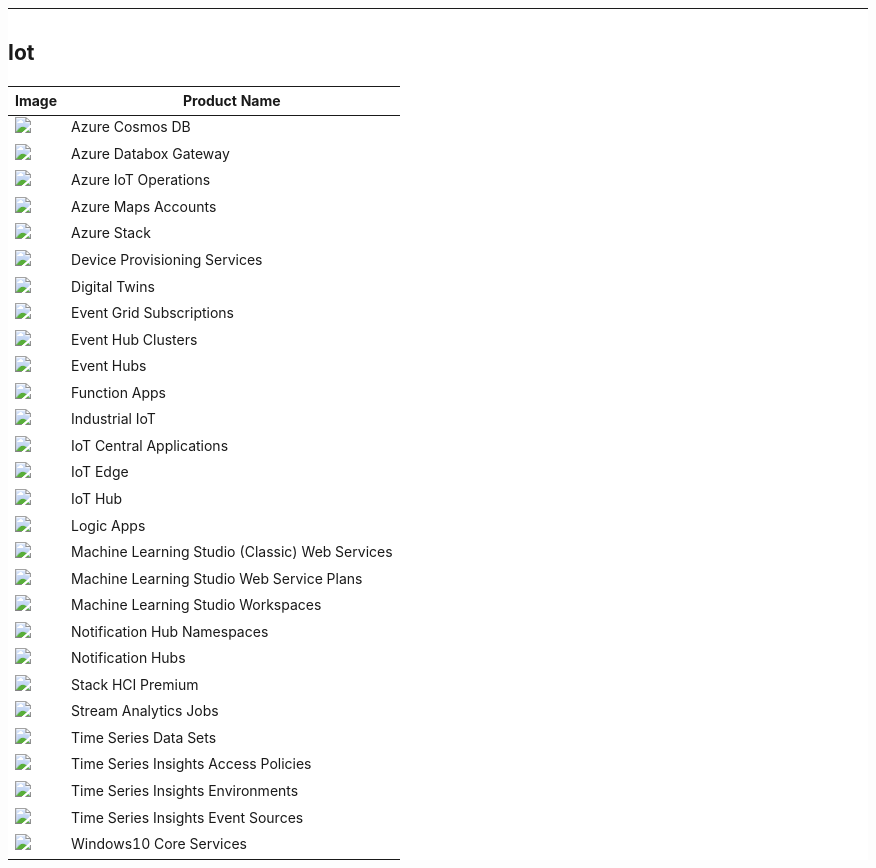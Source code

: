 
---
## Iot
| Image | Product Name |
|---|---|
| <img src=".//static/Icons/iot/10121-icon-service-Azure-Cosmos-DB.svg" width="30"> | Azure Cosmos DB |
| <img src=".//static/Icons/iot/00691-icon-service-Azure-Databox-Gateway.svg" width="30"> | Azure Databox Gateway |
| <img src=".//static/Icons/iot/03485-icon-service-Azure-IoT-Operations.svg" width="30"> | Azure IoT Operations |
| <img src=".//static/Icons/iot/10185-icon-service-Azure-Maps-Accounts.svg" width="30"> | Azure Maps Accounts |
| <img src=".//static/Icons/iot/10114-icon-service-Azure-Stack.svg" width="30"> | Azure Stack |
| <img src=".//static/Icons/iot/10369-icon-service-Device-Provisioning-Services.svg" width="30"> | Device Provisioning Services |
| <img src=".//static/Icons/iot/01030-icon-service-Digital-Twins.svg" width="30"> | Digital Twins |
| <img src=".//static/Icons/iot/10221-icon-service-Event-Grid-Subscriptions.svg" width="30"> | Event Grid Subscriptions |
| <img src=".//static/Icons/iot/10149-icon-service-Event-Hub-Clusters.svg" width="30"> | Event Hub Clusters |
| <img src=".//static/Icons/iot/00039-icon-service-Event-Hubs.svg" width="30"> | Event Hubs |
| <img src=".//static/Icons/iot/10029-icon-service-Function-Apps.svg" width="30"> | Function Apps |
| <img src=".//static/Icons/iot/02359-icon-service-Industrial-IoT.svg" width="30"> | Industrial IoT |
| <img src=".//static/Icons/iot/10184-icon-service-IoT-Central-Applications.svg" width="30"> | IoT Central Applications |
| <img src=".//static/Icons/iot/10186-icon-service-IoT-Edge.svg" width="30"> | IoT Edge |
| <img src=".//static/Icons/iot/10182-icon-service-IoT-Hub.svg" width="30"> | IoT Hub |
| <img src=".//static/Icons/iot/02631-icon-service-Logic-Apps.svg" width="30"> | Logic Apps |
| <img src=".//static/Icons/iot/00030-icon-service-Machine-Learning-Studio-(Classic)-Web-Services.svg" width="30"> | Machine Learning Studio (Classic) Web Services |
| <img src=".//static/Icons/iot/10168-icon-service-Machine-Learning-Studio-Web-Service-Plans.svg" width="30"> | Machine Learning Studio Web Service Plans |
| <img src=".//static/Icons/iot/10167-icon-service-Machine-Learning-Studio-Workspaces.svg" width="30"> | Machine Learning Studio Workspaces |
| <img src=".//static/Icons/iot/10053-icon-service-Notification-Hub-Namespaces.svg" width="30"> | Notification Hub Namespaces |
| <img src=".//static/Icons/iot/10045-icon-service-Notification-Hubs.svg" width="30"> | Notification Hubs |
| <img src=".//static/Icons/iot/03466-icon-service-Stack-HCI-Premium.svg" width="30"> | Stack HCI Premium |
| <img src=".//static/Icons/iot/00042-icon-service-Stream-Analytics-Jobs.svg" width="30"> | Stream Analytics Jobs |
| <img src=".//static/Icons/iot/10198-icon-service-Time-Series-Data-Sets.svg" width="30"> | Time Series Data Sets |
| <img src=".//static/Icons/iot/10192-icon-service-Time-Series-Insights-Access-Policies.svg" width="30"> | Time Series Insights Access Policies |
| <img src=".//static/Icons/iot/10181-icon-service-Time-Series-Insights-Environments.svg" width="30"> | Time Series Insights Environments |
| <img src=".//static/Icons/iot/10188-icon-service-Time-Series-Insights-Event-Sources.svg" width="30"> | Time Series Insights Event Sources |
| <img src=".//static/Icons/iot/10203-icon-service-Windows10-Core-Services.svg" width="30"> | Windows10 Core Services |

